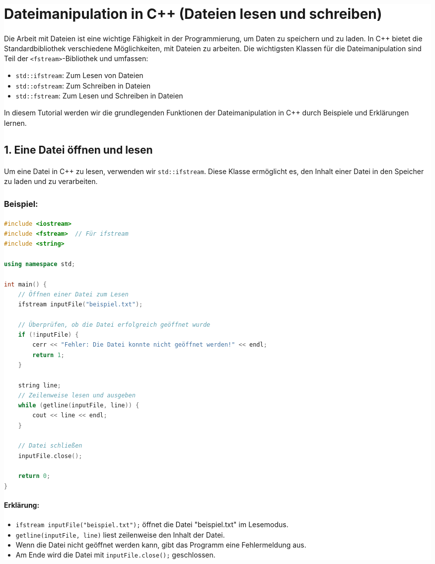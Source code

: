 # Dateimanipulation in C++ (Dateien lesen und schreiben)

Die Arbeit mit Dateien ist eine wichtige Fähigkeit in der Programmierung, um Daten zu speichern und zu laden. In C++ bietet die Standardbibliothek verschiedene Möglichkeiten, mit Dateien zu arbeiten. Die wichtigsten Klassen für die Dateimanipulation sind Teil der `<fstream>`-Bibliothek und umfassen:
- `std::ifstream`: Zum Lesen von Dateien
- `std::ofstream`: Zum Schreiben in Dateien
- `std::fstream`: Zum Lesen und Schreiben in Dateien

In diesem Tutorial werden wir die grundlegenden Funktionen der Dateimanipulation in C++ durch Beispiele und Erklärungen lernen.

## 1. Eine Datei öffnen und lesen

Um eine Datei in C++ zu lesen, verwenden wir `std::ifstream`. Diese Klasse ermöglicht es, den Inhalt einer Datei in den Speicher zu laden und zu verarbeiten.

### Beispiel:

```cpp
#include <iostream>
#include <fstream>  // Für ifstream
#include <string>

using namespace std;

int main() {
    // Öffnen einer Datei zum Lesen
    ifstream inputFile("beispiel.txt");

    // Überprüfen, ob die Datei erfolgreich geöffnet wurde
    if (!inputFile) {
        cerr << "Fehler: Die Datei konnte nicht geöffnet werden!" << endl;
        return 1;
    }

    string line;
    // Zeilenweise lesen und ausgeben
    while (getline(inputFile, line)) {
        cout << line << endl;
    }

    // Datei schließen
    inputFile.close();

    return 0;
}
```

#### Erklärung:
- `ifstream inputFile("beispiel.txt");` öffnet die Datei "beispiel.txt" im Lesemodus.
- `getline(inputFile, line)` liest zeilenweise den Inhalt der Datei.
- Wenn die Datei nicht geöffnet werden kann, gibt das Programm eine Fehlermeldung aus.
- Am Ende wird die Datei mit `inputFile.close();` geschlossen.
